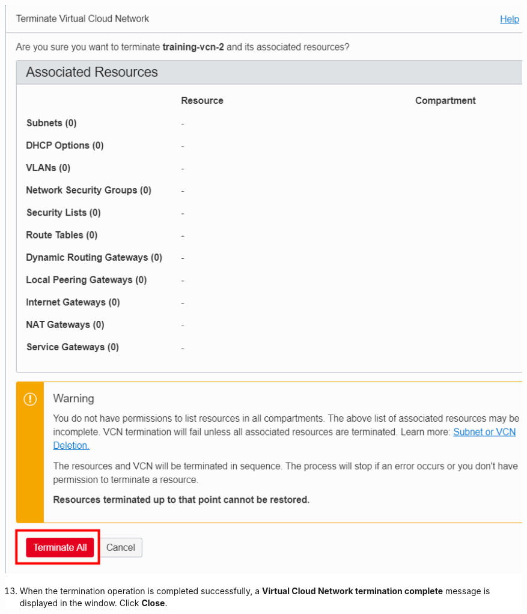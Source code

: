   ![](./images/terminate-all-vcn.png " ")

13. When the termination operation is completed successfully, a **Virtual Cloud Network termination complete** message is displayed in the window. Click **Close**.

